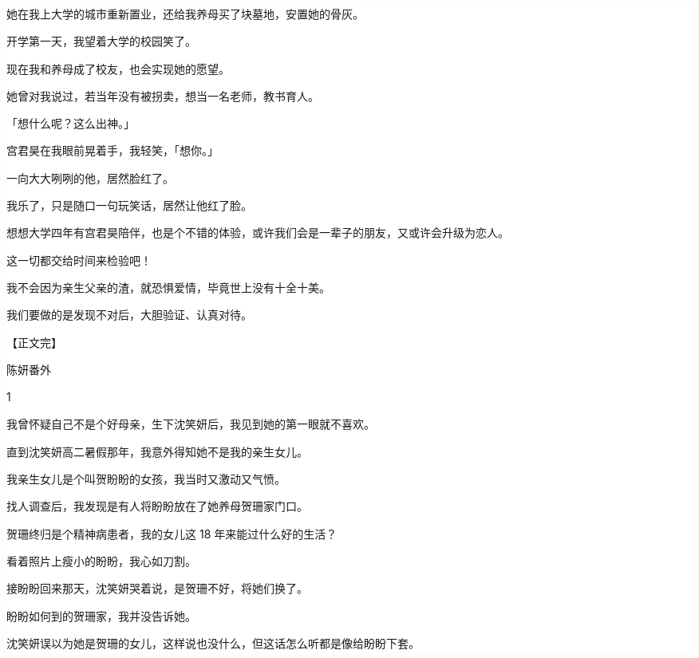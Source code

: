 
她在我上大学的城市重新置业，还给我养母买了块墓地，安置她的骨灰。


开学第一天，我望着大学的校园笑了。


现在我和养母成了校友，也会实现她的愿望。


她曾对我说过，若当年没有被拐卖，想当一名老师，教书育人。


「想什么呢？这么出神。」


宫君昊在我眼前晃着手，我轻笑，「想你。」


一向大大咧咧的他，居然脸红了。


我乐了，只是随口一句玩笑话，居然让他红了脸。


想想大学四年有宫君昊陪伴，也是个不错的体验，或许我们会是一辈子的朋友，又或许会升级为恋人。


这一切都交给时间来检验吧！


我不会因为亲生父亲的渣，就恐惧爱情，毕竟世上没有十全十美。


我们要做的是发现不对后，大胆验证、认真对待。


【正文完】


陈妍番外


1


我曾怀疑自己不是个好母亲，生下沈笑妍后，我见到她的第一眼就不喜欢。


直到沈笑妍高二暑假那年，我意外得知她不是我的亲生女儿。


我亲生女儿是个叫贺盼盼的女孩，我当时又激动又气愤。


找人调查后，我发现是有人将盼盼放在了她养母贺珊家门口。


贺珊终归是个精神病患者，我的女儿这 18 年来能过什么好的生活？


看着照片上瘦小的盼盼，我心如刀割。


接盼盼回来那天，沈笑妍哭着说，是贺珊不好，将她们换了。


盼盼如何到的贺珊家，我并没告诉她。


沈笑妍误以为她是贺珊的女儿，这样说也没什么，但这话怎么听都是像给盼盼下套。

